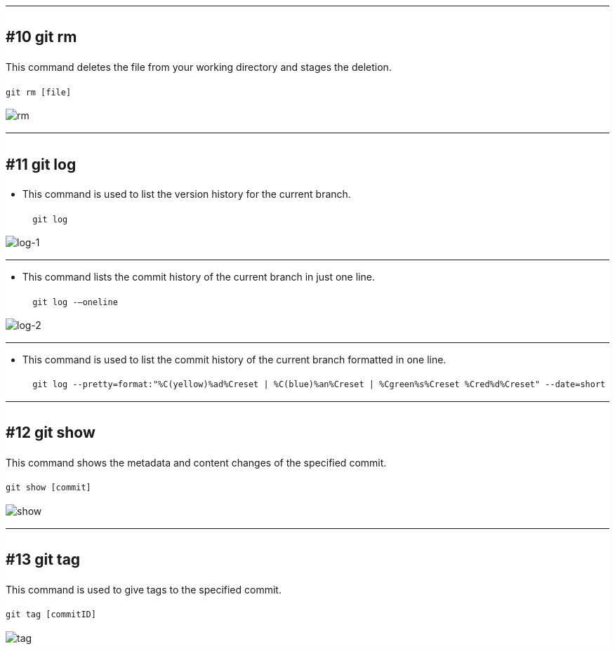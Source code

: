 ___

## #10 git rm

This command deletes the file from your working directory and stages the deletion.

    git rm [file]

![rm](img_git_commands/rm-1.png)

___

## #11 git log

- This command is used to list the version history for the current branch.

        git log

![log-1](img_git_commands/log-1.png)

___

- This command lists the commit history of the current branch in just one line.

        git log -–oneline

![log-2](img_git_commands/log-2.png)

___

- This command is used to list the commit history of the current branch formatted in one line.

        git log --pretty=format:"%C(yellow)%ad%Creset | %C(blue)%an%Creset | %Cgreen%s%Creset %Cred%d%Creset" --date=short

___

## #12 git show

This command shows the metadata and content changes of the specified commit.

    git show [commit]

![show](img_git_commands/show-1.png)

___

## #13 git tag

This command is used to give tags to the specified commit.

    git tag [commitID]

![tag](img_git_commands/tag-1.png)
